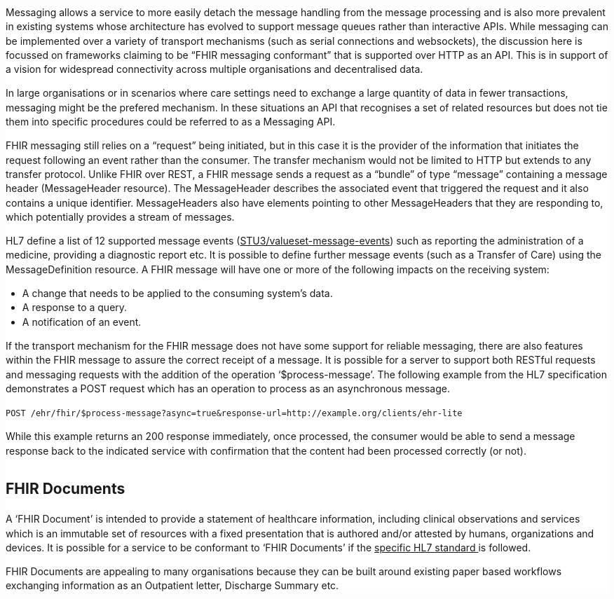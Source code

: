 Messaging allows a service to more easily detach the message handling from the message processing and is also more prevalent in existing systems whose architecture has evolved to support message queues rather than interactive APIs. While messaging can be implemented over a variety of transport mechanisms (such as serial connections and websockets), the discussion here is focussed on frameworks claiming to be “FHIR messaging conformant” that is supported over HTTP as an API. This is in support of a vision for widespread connectivity across multiple organisations and decentralised data. 

In large organisations or in scenarios where care settings need to exchange a large quantity of data in fewer transactions, messaging might be the prefered mechanism. In these situations an API that recognises a set of related resources but does not tie them into specific procedures could be referred to as a Messaging API.

FHIR messaging still relies on a “request” being initiated, but in this case it is the provider of the information that initiates the request following an event rather than the consumer. The transfer mechanism would not be limited to HTTP but extends to any transfer protocol. Unlike FHIR over REST, a FHIR message sends a request as a “bundle” of type “message” containing a message header (MessageHeader resource). The MessageHeader describes the associated event that triggered the request and it also contains a unique identifier. MessageHeaders also have elements pointing to other MessageHeaders that they are responding to, which potentially provides a stream of messages.

HL7 define a list of 12 supported message events (<a target="_blank" href="https://www.hl7.org/fhir/STU3/valueset-message-events.html">STU3/valueset-message-events</a>) such as reporting the administration of a medicine, providing a diagnostic report etc. It is possible to define further message events (such as a Transfer of Care) using the MessageDefinition resource.
A FHIR message will have one or more of the following impacts on the receiving system:
- A change that needs to be applied to the consuming system’s data.
- A response to a query.
- A notification of an event.

If the transport mechanism for the FHIR message does not have some support for reliable messaging, there are also features within the FHIR message to assure the correct receipt of a message.
It is possible for a server to support both RESTful requests and messaging requests with the addition of the operation ‘$process-message’. The following example from the HL7 specification demonstrates a POST request which has an operation to process as an asynchronous message.

```
POST /ehr/fhir/$process-message?async=true&response-url=http://example.org/clients/ehr-lite
```

While this example returns an 200 response immediately, once processed, the consumer would be able to send a message response back to the indicated service with confirmation that the content had been processed correctly (or not).


## FHIR Documents ##

A ‘FHIR Document’ is intended to provide a statement of healthcare information, including clinical observations and services which is an immutable set of resources with a fixed presentation that is authored and/or attested by humans, organizations and devices. It is possible for a service to be conformant to ‘FHIR Documents’ if the <a target="_blank" href="https://www.hl7.org/fhir/STU3/documents.html">specific HL7 standard </a> is followed.

FHIR Documents are appealing to many organisations because they can be built around existing paper based workflows exchanging information as an Outpatient letter, Discharge Summary etc.
